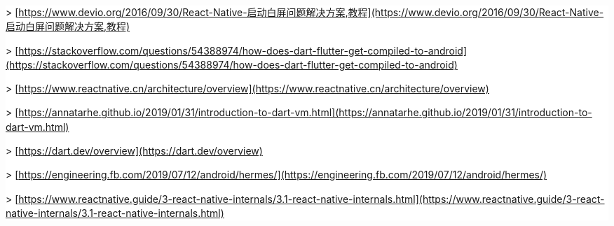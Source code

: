 \> [https://www.devio.org/2016/09/30/React-Native-启动白屏问题解决方案,教程](https://www.devio.org/2016/09/30/React-Native-启动白屏问题解决方案,教程)

\> [https://stackoverflow.com/questions/54388974/how-does-dart-flutter-get-compiled-to-android](https://stackoverflow.com/questions/54388974/how-does-dart-flutter-get-compiled-to-android)

\> [https://www.reactnative.cn/architecture/overview](https://www.reactnative.cn/architecture/overview)

\> [https://annatarhe.github.io/2019/01/31/introduction-to-dart-vm.html](https://annatarhe.github.io/2019/01/31/introduction-to-dart-vm.html)

\> [https://dart.dev/overview](https://dart.dev/overview)

\> [https://engineering.fb.com/2019/07/12/android/hermes/](https://engineering.fb.com/2019/07/12/android/hermes/)

\> [https://www.reactnative.guide/3-react-native-internals/3.1-react-native-internals.html](https://www.reactnative.guide/3-react-native-internals/3.1-react-native-internals.html)
